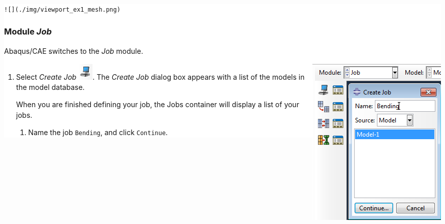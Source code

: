     ![](./img/viewport_ex1_mesh.png)


<a id='ex-1-job'></a>
### Module *Job*

Abaqus/CAE switches to the *Job* module.

<img src="./img/dialog_create_job.png" align="right"/>

1. Select *Create Job* ![](./img/icon_create_job.png).  The *Create Job* dialog box appears with a list of the models in the model database.
    
    When you are finished defining your job, the Jobs container will display a list of your jobs.
    1. Name the job `Bending`, and click `Continue`.
